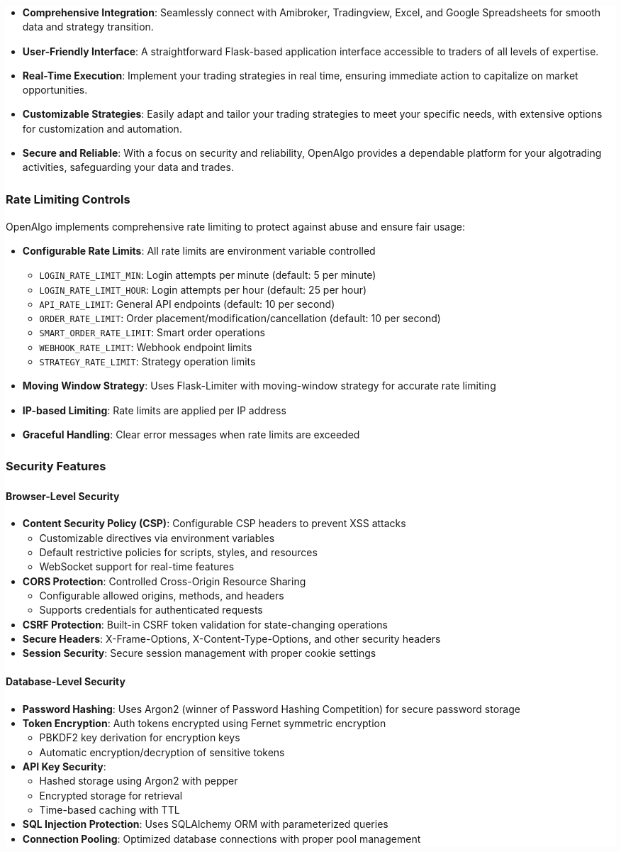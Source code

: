 - **Comprehensive Integration**: Seamlessly connect with Amibroker, Tradingview, Excel, and Google Spreadsheets for smooth data and strategy transition.

- **User-Friendly Interface**: A straightforward Flask-based application interface accessible to traders of all levels of expertise.

- **Real-Time Execution**: Implement your trading strategies in real time, ensuring immediate action to capitalize on market opportunities.

- **Customizable Strategies**: Easily adapt and tailor your trading strategies to meet your specific needs, with extensive options for customization and automation.

- **Secure and Reliable**: With a focus on security and reliability, OpenAlgo provides a dependable platform for your algotrading activities, safeguarding your data and trades.

### Rate Limiting Controls
OpenAlgo implements comprehensive rate limiting to protect against abuse and ensure fair usage:

- **Configurable Rate Limits**: All rate limits are environment variable controlled
  - `LOGIN_RATE_LIMIT_MIN`: Login attempts per minute (default: 5 per minute)
  - `LOGIN_RATE_LIMIT_HOUR`: Login attempts per hour (default: 25 per hour)
  - `API_RATE_LIMIT`: General API endpoints (default: 10 per second)
  - `ORDER_RATE_LIMIT`: Order placement/modification/cancellation (default: 10 per second)
  - `SMART_ORDER_RATE_LIMIT`: Smart order operations
  - `WEBHOOK_RATE_LIMIT`: Webhook endpoint limits
  - `STRATEGY_RATE_LIMIT`: Strategy operation limits

- **Moving Window Strategy**: Uses Flask-Limiter with moving-window strategy for accurate rate limiting
- **IP-based Limiting**: Rate limits are applied per IP address
- **Graceful Handling**: Clear error messages when rate limits are exceeded

### Security Features

#### Browser-Level Security
- **Content Security Policy (CSP)**: Configurable CSP headers to prevent XSS attacks
  - Customizable directives via environment variables
  - Default restrictive policies for scripts, styles, and resources
  - WebSocket support for real-time features
- **CORS Protection**: Controlled Cross-Origin Resource Sharing
  - Configurable allowed origins, methods, and headers
  - Supports credentials for authenticated requests
- **CSRF Protection**: Built-in CSRF token validation for state-changing operations
- **Secure Headers**: X-Frame-Options, X-Content-Type-Options, and other security headers
- **Session Security**: Secure session management with proper cookie settings

#### Database-Level Security
- **Password Hashing**: Uses Argon2 (winner of Password Hashing Competition) for secure password storage
- **Token Encryption**: Auth tokens encrypted using Fernet symmetric encryption
  - PBKDF2 key derivation for encryption keys
  - Automatic encryption/decryption of sensitive tokens
- **API Key Security**: 
  - Hashed storage using Argon2 with pepper
  - Encrypted storage for retrieval
  - Time-based caching with TTL
- **SQL Injection Protection**: Uses SQLAlchemy ORM with parameterized queries
- **Connection Pooling**: Optimized database connections with proper pool management
